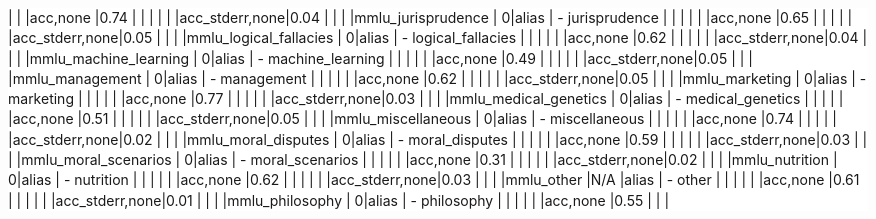 |                                        |       |acc,none       |0.74                                   |   |      |
|                                        |       |acc_stderr,none|0.04                                   |   |      |
|mmlu_jurisprudence                      |      0|alias          |  - jurisprudence                      |   |      |
|                                        |       |acc,none       |0.65                                   |   |      |
|                                        |       |acc_stderr,none|0.05                                   |   |      |
|mmlu_logical_fallacies                  |      0|alias          |  - logical_fallacies                  |   |      |
|                                        |       |acc,none       |0.62                                   |   |      |
|                                        |       |acc_stderr,none|0.04                                   |   |      |
|mmlu_machine_learning                   |      0|alias          |  - machine_learning                   |   |      |
|                                        |       |acc,none       |0.49                                   |   |      |
|                                        |       |acc_stderr,none|0.05                                   |   |      |
|mmlu_management                         |      0|alias          |  - management                         |   |      |
|                                        |       |acc,none       |0.62                                   |   |      |
|                                        |       |acc_stderr,none|0.05                                   |   |      |
|mmlu_marketing                          |      0|alias          |  - marketing                          |   |      |
|                                        |       |acc,none       |0.77                                   |   |      |
|                                        |       |acc_stderr,none|0.03                                   |   |      |
|mmlu_medical_genetics                   |      0|alias          |  - medical_genetics                   |   |      |
|                                        |       |acc,none       |0.51                                   |   |      |
|                                        |       |acc_stderr,none|0.05                                   |   |      |
|mmlu_miscellaneous                      |      0|alias          |  - miscellaneous                      |   |      |
|                                        |       |acc,none       |0.74                                   |   |      |
|                                        |       |acc_stderr,none|0.02                                   |   |      |
|mmlu_moral_disputes                     |      0|alias          |  - moral_disputes                     |   |      |
|                                        |       |acc,none       |0.59                                   |   |      |
|                                        |       |acc_stderr,none|0.03                                   |   |      |
|mmlu_moral_scenarios                    |      0|alias          |  - moral_scenarios                    |   |      |
|                                        |       |acc,none       |0.31                                   |   |      |
|                                        |       |acc_stderr,none|0.02                                   |   |      |
|mmlu_nutrition                          |      0|alias          |  - nutrition                          |   |      |
|                                        |       |acc,none       |0.62                                   |   |      |
|                                        |       |acc_stderr,none|0.03                                   |   |      |
|mmlu_other                              |N/A    |alias          | - other                               |   |      |
|                                        |       |acc,none       |0.61                                   |   |      |
|                                        |       |acc_stderr,none|0.01                                   |   |      |
|mmlu_philosophy                         |      0|alias          |  - philosophy                         |   |      |
|                                        |       |acc,none       |0.55                                   |   |      |
